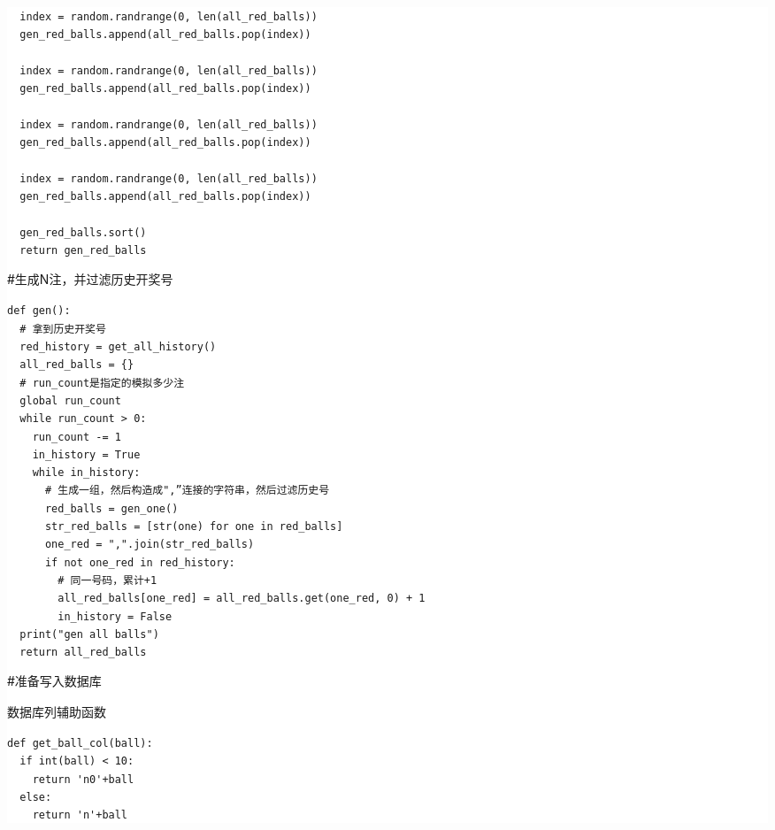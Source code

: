 	  index = random.randrange(0, len(all_red_balls))
	  gen_red_balls.append(all_red_balls.pop(index))
	
	  index = random.randrange(0, len(all_red_balls))
	  gen_red_balls.append(all_red_balls.pop(index))
	
	  index = random.randrange(0, len(all_red_balls))
	  gen_red_balls.append(all_red_balls.pop(index))
	
	  index = random.randrange(0, len(all_red_balls))
	  gen_red_balls.append(all_red_balls.pop(index))
	
	  gen_red_balls.sort()
	  return gen_red_balls


#生成N注，并过滤历史开奖号  


	def gen():
	  # 拿到历史开奖号
	  red_history = get_all_history()
	  all_red_balls = {}
	  # run_count是指定的模拟多少注	  
	  global run_count
	  while run_count > 0:
	    run_count -= 1
	    in_history = True
	    while in_history:
	      # 生成一组，然后构造成",”连接的字符串，然后过滤历史号
	      red_balls = gen_one()
	      str_red_balls = [str(one) for one in red_balls]
	      one_red = ",".join(str_red_balls)
	      if not one_red in red_history:
	        # 同一号码，累计+1
	        all_red_balls[one_red] = all_red_balls.get(one_red, 0) + 1
	        in_history = False
	  print("gen all balls")
	  return all_red_balls
	  
#准备写入数据库  

数据库列辅助函数  


	def get_ball_col(ball):
	  if int(ball) < 10:
	    return 'n0'+ball
	  else:
	    return 'n'+ball
